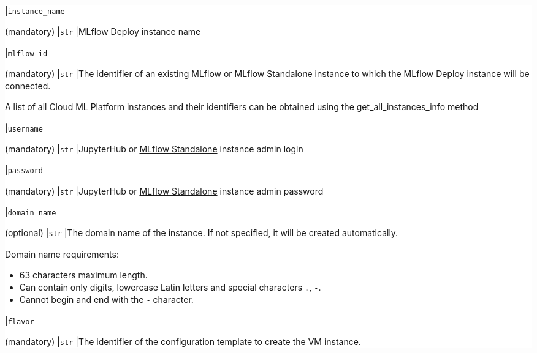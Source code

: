 |`instance_name`

(mandatory)
|`str`
|MLflow Deploy instance name

|`mlflow_id`

(mandatory)
|`str`
|The identifier of an existing MLflow or [MLflow Standalone](../../concepts/mlflow-modes#standalone) instance to which the MLflow Deploy instance will be connected.

A list of all Cloud ML Platform instances and their identifiers can be obtained using the [get_all_instances_info](#get_all_instances_info) method

|`username`

(mandatory)
|`str`
|JupyterHub or [MLflow Standalone](../../concepts/mlflow-modes#standalone) instance admin login

|`password`

(mandatory)
|`str`
|JupyterHub or [MLflow Standalone](../../concepts/mlflow-modes#standalone) instance admin password 

|`domain_name`

(optional)
|`str`
|The domain name of the instance. If not specified, it will be created automatically.

Domain name requirements:

- 63 characters maximum length.
- Can contain only digits, lowercase Latin letters and special characters  `.`, `-`.
- Cannot begin and end with the `-` character.

|`flavor`

(mandatory)
|`str`
|The identifier of the configuration template to create the VM instance.
